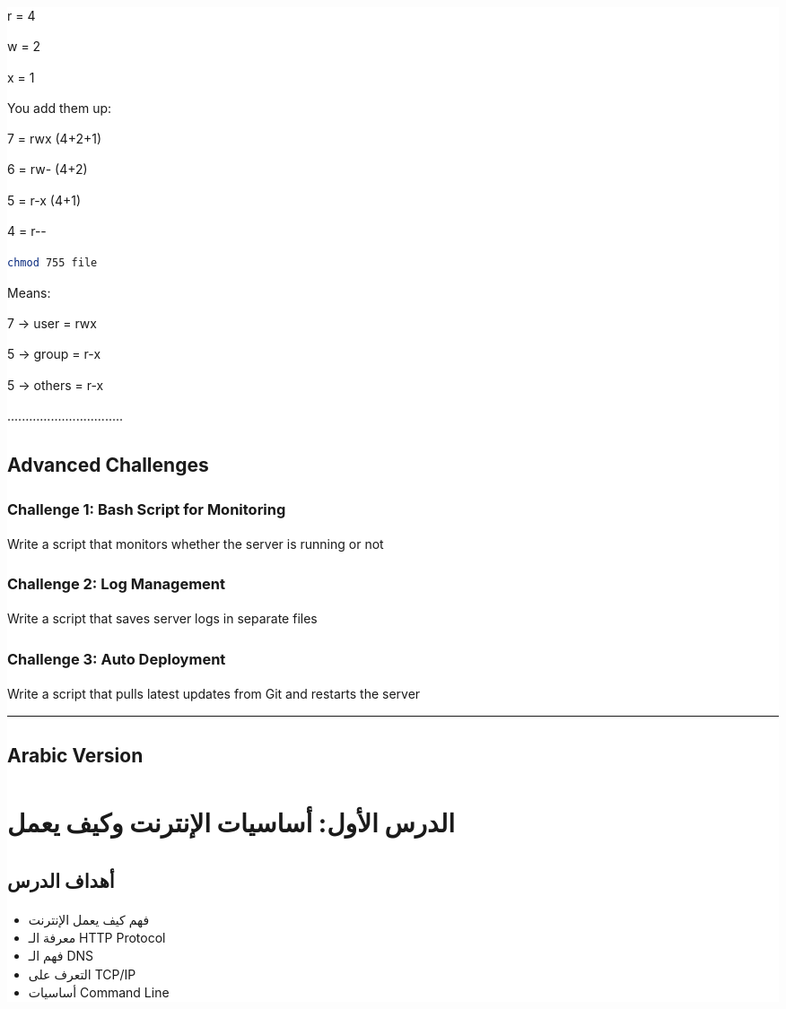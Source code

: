 r = 4

w = 2

x = 1

You add them up:

7 = rwx (4+2+1)

6 = rw- (4+2)

5 = r-x (4+1)

4 = r--
```bash
chmod 755 file
```
Means:

7 → user = rwx

5 → group = r-x

5 → others = r-x


................................


## Advanced Challenges

### Challenge 1: Bash Script for Monitoring
Write a script that monitors whether the server is running or not

### Challenge 2: Log Management
Write a script that saves server logs in separate files

### Challenge 3: Auto Deployment
Write a script that pulls latest updates from Git and restarts the server

---

## Arabic Version

# الدرس الأول: أساسيات الإنترنت وكيف يعمل

## أهداف الدرس
- فهم كيف يعمل الإنترنت
- معرفة الـ HTTP Protocol
- فهم الـ DNS
- التعرف على TCP/IP
- أساسيات Command Line
